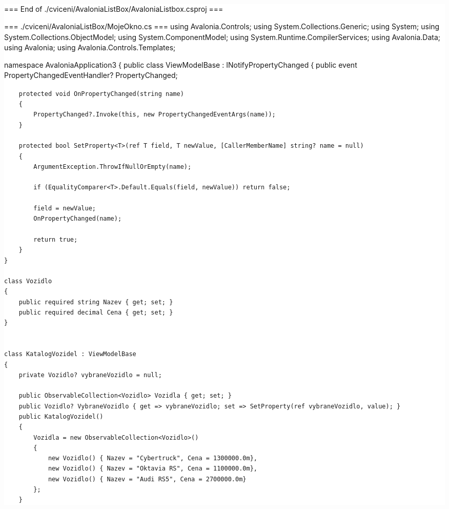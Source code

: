 === End of ./cviceni/AvaloniaListBox/AvaloniaListbox.csproj ===

=== ./cviceni/AvaloniaListBox/MojeOkno.cs ===
﻿using Avalonia.Controls;
using System.Collections.Generic;
using System;
using System.Collections.ObjectModel;
using System.ComponentModel;
using System.Runtime.CompilerServices;
using Avalonia.Data;
using Avalonia;
using Avalonia.Controls.Templates;

namespace AvaloniaApplication3
{
    public class ViewModelBase : INotifyPropertyChanged
    {
        public event PropertyChangedEventHandler? PropertyChanged;

        protected void OnPropertyChanged(string name)
        {
            PropertyChanged?.Invoke(this, new PropertyChangedEventArgs(name));
        }

        protected bool SetProperty<T>(ref T field, T newValue, [CallerMemberName] string? name = null)
        {
            ArgumentException.ThrowIfNullOrEmpty(name);

            if (EqualityComparer<T>.Default.Equals(field, newValue)) return false;

            field = newValue;
            OnPropertyChanged(name);

            return true;
        }
    }

    class Vozidlo
    {
        public required string Nazev { get; set; }
        public required decimal Cena { get; set; }
    }


    class KatalogVozidel : ViewModelBase
    {
        private Vozidlo? vybraneVozidlo = null;

        public ObservableCollection<Vozidlo> Vozidla { get; set; }
        public Vozidlo? VybraneVozidlo { get => vybraneVozidlo; set => SetProperty(ref vybraneVozidlo, value); }
        public KatalogVozidel()
        {
            Vozidla = new ObservableCollection<Vozidlo>()
            {
                new Vozidlo() { Nazev = "Cybertruck", Cena = 1300000.0m},
                new Vozidlo() { Nazev = "Oktavia RS", Cena = 1100000.0m},
                new Vozidlo() { Nazev = "Audi RS5", Cena = 2700000.0m}
            };
        }
